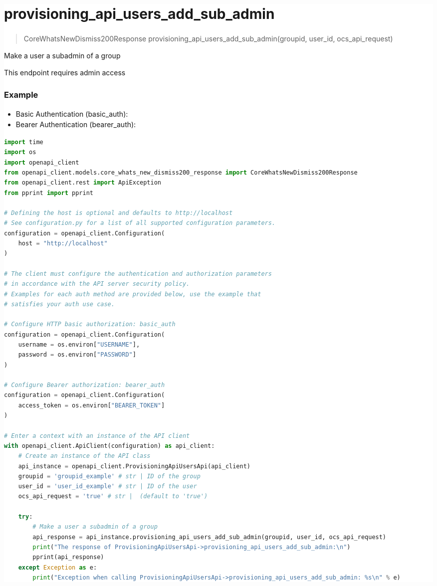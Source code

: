 
# **provisioning_api_users_add_sub_admin**
> CoreWhatsNewDismiss200Response provisioning_api_users_add_sub_admin(groupid, user_id, ocs_api_request)

Make a user a subadmin of a group

This endpoint requires admin access

### Example

* Basic Authentication (basic_auth):
* Bearer Authentication (bearer_auth):
```python
import time
import os
import openapi_client
from openapi_client.models.core_whats_new_dismiss200_response import CoreWhatsNewDismiss200Response
from openapi_client.rest import ApiException
from pprint import pprint

# Defining the host is optional and defaults to http://localhost
# See configuration.py for a list of all supported configuration parameters.
configuration = openapi_client.Configuration(
    host = "http://localhost"
)

# The client must configure the authentication and authorization parameters
# in accordance with the API server security policy.
# Examples for each auth method are provided below, use the example that
# satisfies your auth use case.

# Configure HTTP basic authorization: basic_auth
configuration = openapi_client.Configuration(
    username = os.environ["USERNAME"],
    password = os.environ["PASSWORD"]
)

# Configure Bearer authorization: bearer_auth
configuration = openapi_client.Configuration(
    access_token = os.environ["BEARER_TOKEN"]
)

# Enter a context with an instance of the API client
with openapi_client.ApiClient(configuration) as api_client:
    # Create an instance of the API class
    api_instance = openapi_client.ProvisioningApiUsersApi(api_client)
    groupid = 'groupid_example' # str | ID of the group
    user_id = 'user_id_example' # str | ID of the user
    ocs_api_request = 'true' # str |  (default to 'true')

    try:
        # Make a user a subadmin of a group
        api_response = api_instance.provisioning_api_users_add_sub_admin(groupid, user_id, ocs_api_request)
        print("The response of ProvisioningApiUsersApi->provisioning_api_users_add_sub_admin:\n")
        pprint(api_response)
    except Exception as e:
        print("Exception when calling ProvisioningApiUsersApi->provisioning_api_users_add_sub_admin: %s\n" % e)
```

